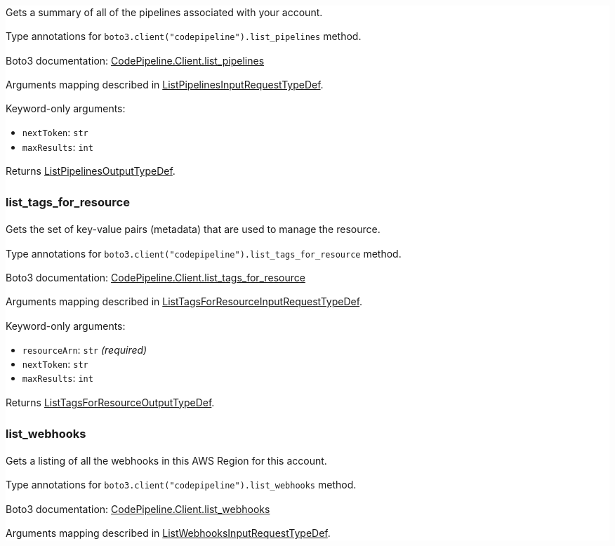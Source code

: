 Gets a summary of all of the pipelines associated with your account.

Type annotations for `boto3.client("codepipeline").list_pipelines` method.

Boto3 documentation:
[CodePipeline.Client.list_pipelines](https://boto3.amazonaws.com/v1/documentation/api/latest/reference/services/codepipeline.html#CodePipeline.Client.list_pipelines)

Arguments mapping described in
[ListPipelinesInputRequestTypeDef](./type_defs.md#listpipelinesinputrequesttypedef).

Keyword-only arguments:

- `nextToken`: `str`
- `maxResults`: `int`

Returns
[ListPipelinesOutputTypeDef](./type_defs.md#listpipelinesoutputtypedef).

<a id="list\_tags\_for\_resource"></a>

### list_tags_for_resource

Gets the set of key-value pairs (metadata) that are used to manage the
resource.

Type annotations for `boto3.client("codepipeline").list_tags_for_resource`
method.

Boto3 documentation:
[CodePipeline.Client.list_tags_for_resource](https://boto3.amazonaws.com/v1/documentation/api/latest/reference/services/codepipeline.html#CodePipeline.Client.list_tags_for_resource)

Arguments mapping described in
[ListTagsForResourceInputRequestTypeDef](./type_defs.md#listtagsforresourceinputrequesttypedef).

Keyword-only arguments:

- `resourceArn`: `str` *(required)*
- `nextToken`: `str`
- `maxResults`: `int`

Returns
[ListTagsForResourceOutputTypeDef](./type_defs.md#listtagsforresourceoutputtypedef).

<a id="list\_webhooks"></a>

### list_webhooks

Gets a listing of all the webhooks in this AWS Region for this account.

Type annotations for `boto3.client("codepipeline").list_webhooks` method.

Boto3 documentation:
[CodePipeline.Client.list_webhooks](https://boto3.amazonaws.com/v1/documentation/api/latest/reference/services/codepipeline.html#CodePipeline.Client.list_webhooks)

Arguments mapping described in
[ListWebhooksInputRequestTypeDef](./type_defs.md#listwebhooksinputrequesttypedef).
